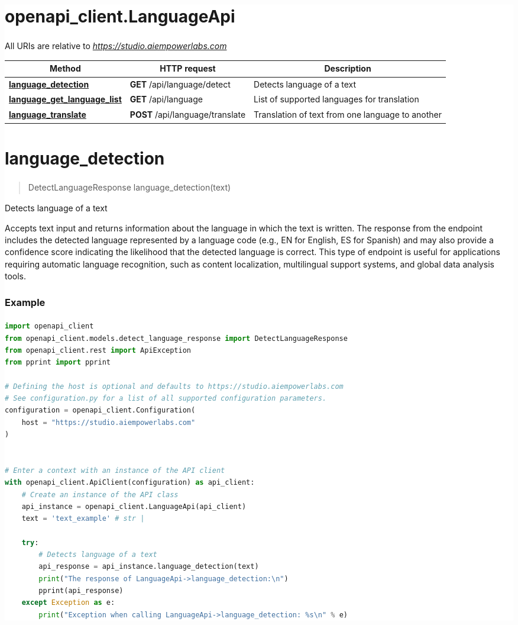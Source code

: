 # openapi_client.LanguageApi

All URIs are relative to *https://studio.aiempowerlabs.com*

Method | HTTP request | Description
------------- | ------------- | -------------
[**language_detection**](LanguageApi.md#language_detection) | **GET** /api/language/detect | Detects language of a text
[**language_get_language_list**](LanguageApi.md#language_get_language_list) | **GET** /api/language | List of supported languages for translation
[**language_translate**](LanguageApi.md#language_translate) | **POST** /api/language/translate | Translation of text from one language to another


# **language_detection**
> DetectLanguageResponse language_detection(text)

Detects language of a text

Accepts text input and returns information about the language in which the text is written.
 The response from the endpoint includes the detected language represented by a language code (e.g., EN for English, ES for Spanish) and may also provide a confidence score indicating the likelihood that the detected language is correct. This type of endpoint is useful for applications requiring automatic language recognition, such as content localization, multilingual support systems, and global data analysis tools.

### Example


```python
import openapi_client
from openapi_client.models.detect_language_response import DetectLanguageResponse
from openapi_client.rest import ApiException
from pprint import pprint

# Defining the host is optional and defaults to https://studio.aiempowerlabs.com
# See configuration.py for a list of all supported configuration parameters.
configuration = openapi_client.Configuration(
    host = "https://studio.aiempowerlabs.com"
)


# Enter a context with an instance of the API client
with openapi_client.ApiClient(configuration) as api_client:
    # Create an instance of the API class
    api_instance = openapi_client.LanguageApi(api_client)
    text = 'text_example' # str | 

    try:
        # Detects language of a text
        api_response = api_instance.language_detection(text)
        print("The response of LanguageApi->language_detection:\n")
        pprint(api_response)
    except Exception as e:
        print("Exception when calling LanguageApi->language_detection: %s\n" % e)
```
